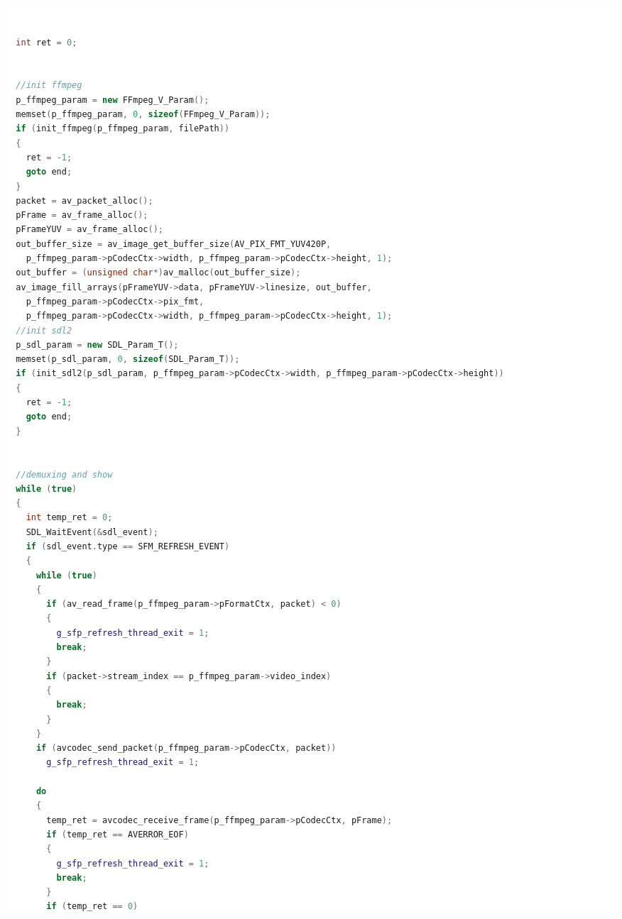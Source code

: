 ```cpp


  int ret = 0;


  //init ffmpeg
  p_ffmpeg_param = new FFmpeg_V_Param();
  memset(p_ffmpeg_param, 0, sizeof(FFmpeg_V_Param));
  if (init_ffmpeg(p_ffmpeg_param, filePath))
  {
    ret = -1;
    goto end;
  }
  packet = av_packet_alloc();
  pFrame = av_frame_alloc();
  pFrameYUV = av_frame_alloc();
  out_buffer_size = av_image_get_buffer_size(AV_PIX_FMT_YUV420P,
    p_ffmpeg_param->pCodecCtx->width, p_ffmpeg_param->pCodecCtx->height, 1);
  out_buffer = (unsigned char*)av_malloc(out_buffer_size);
  av_image_fill_arrays(pFrameYUV->data, pFrameYUV->linesize, out_buffer,
    p_ffmpeg_param->pCodecCtx->pix_fmt, 
    p_ffmpeg_param->pCodecCtx->width, p_ffmpeg_param->pCodecCtx->height, 1);
  //init sdl2
  p_sdl_param = new SDL_Param_T();
  memset(p_sdl_param, 0, sizeof(SDL_Param_T));
  if (init_sdl2(p_sdl_param, p_ffmpeg_param->pCodecCtx->width, p_ffmpeg_param->pCodecCtx->height))
  {
    ret = -1;
    goto end;
  }


  //demuxing and show
  while (true)
  {
    int temp_ret = 0;
    SDL_WaitEvent(&sdl_event);
    if (sdl_event.type == SFM_REFRESH_EVENT)
    {
      while (true)
      {
        if (av_read_frame(p_ffmpeg_param->pFormatCtx, packet) < 0)
        {
          g_sfp_refresh_thread_exit = 1;
          break;
        }
        if (packet->stream_index == p_ffmpeg_param->video_index)
        {
          break;
        }
      }
      if (avcodec_send_packet(p_ffmpeg_param->pCodecCtx, packet))
        g_sfp_refresh_thread_exit = 1;

      do
      {
        temp_ret = avcodec_receive_frame(p_ffmpeg_param->pCodecCtx, pFrame);
        if (temp_ret == AVERROR_EOF)
        {
          g_sfp_refresh_thread_exit = 1;
          break;
        }
        if (temp_ret == 0)
```